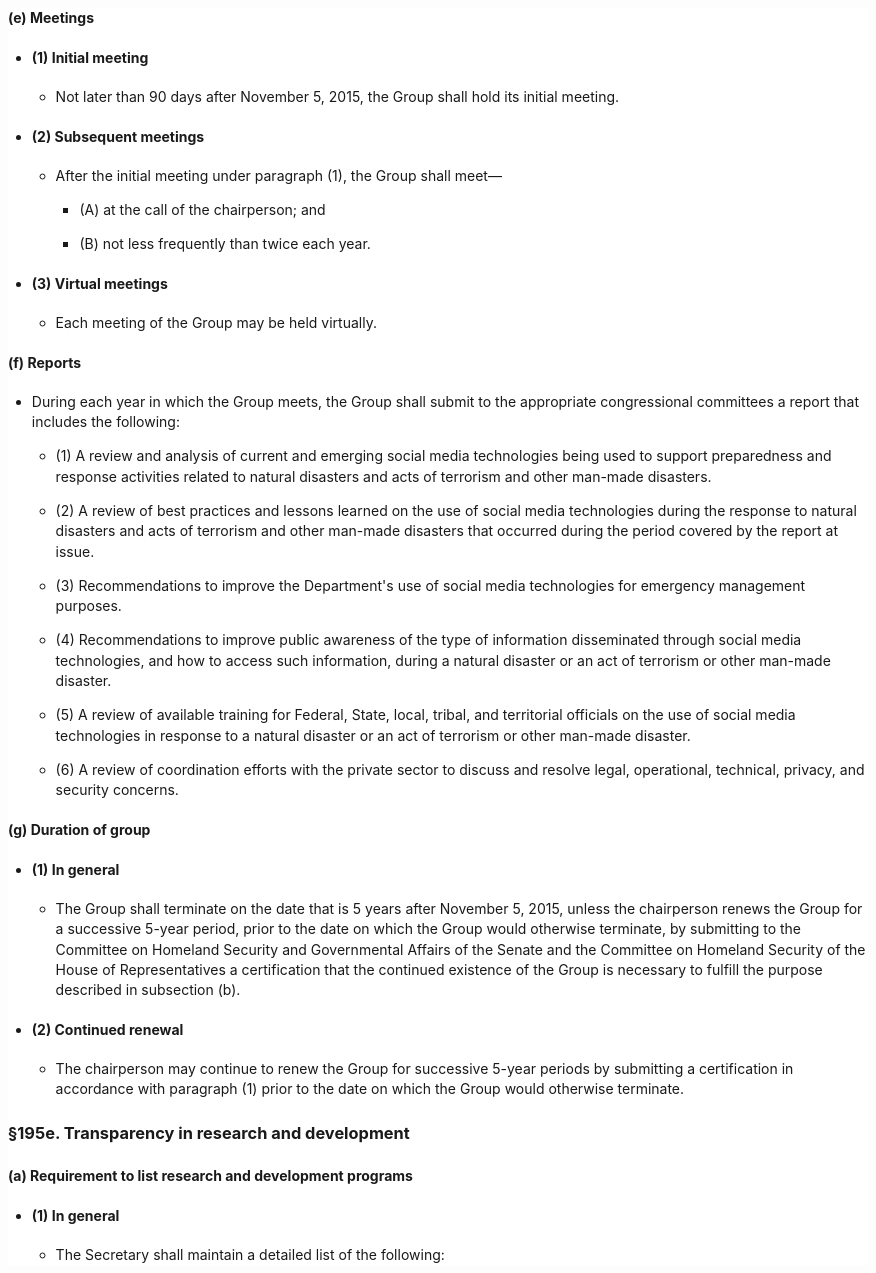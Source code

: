 #### (e) Meetings
* #### (1) Initial meeting
  * Not later than 90 days after November 5, 2015, the Group shall hold its initial meeting.

* #### (2) Subsequent meetings
  * After the initial meeting under paragraph (1), the Group shall meet—

    * (A) at the call of the chairperson; and

    * (B) not less frequently than twice each year.

* #### (3) Virtual meetings
  * Each meeting of the Group may be held virtually.

#### (f) Reports
* During each year in which the Group meets, the Group shall submit to the appropriate congressional committees a report that includes the following:

  * (1) A review and analysis of current and emerging social media technologies being used to support preparedness and response activities related to natural disasters and acts of terrorism and other man-made disasters.

  * (2) A review of best practices and lessons learned on the use of social media technologies during the response to natural disasters and acts of terrorism and other man-made disasters that occurred during the period covered by the report at issue.

  * (3) Recommendations to improve the Department's use of social media technologies for emergency management purposes.

  * (4) Recommendations to improve public awareness of the type of information disseminated through social media technologies, and how to access such information, during a natural disaster or an act of terrorism or other man-made disaster.

  * (5) A review of available training for Federal, State, local, tribal, and territorial officials on the use of social media technologies in response to a natural disaster or an act of terrorism or other man-made disaster.

  * (6) A review of coordination efforts with the private sector to discuss and resolve legal, operational, technical, privacy, and security concerns.

#### (g) Duration of group
* #### (1) In general
  * The Group shall terminate on the date that is 5 years after November 5, 2015, unless the chairperson renews the Group for a successive 5-year period, prior to the date on which the Group would otherwise terminate, by submitting to the Committee on Homeland Security and Governmental Affairs of the Senate and the Committee on Homeland Security of the House of Representatives a certification that the continued existence of the Group is necessary to fulfill the purpose described in subsection (b).

* #### (2) Continued renewal
  * The chairperson may continue to renew the Group for successive 5-year periods by submitting a certification in accordance with paragraph (1) prior to the date on which the Group would otherwise terminate.

### §195e. Transparency in research and development
#### (a) Requirement to list research and development programs
* #### (1) In general
  * The Secretary shall maintain a detailed list of the following:
